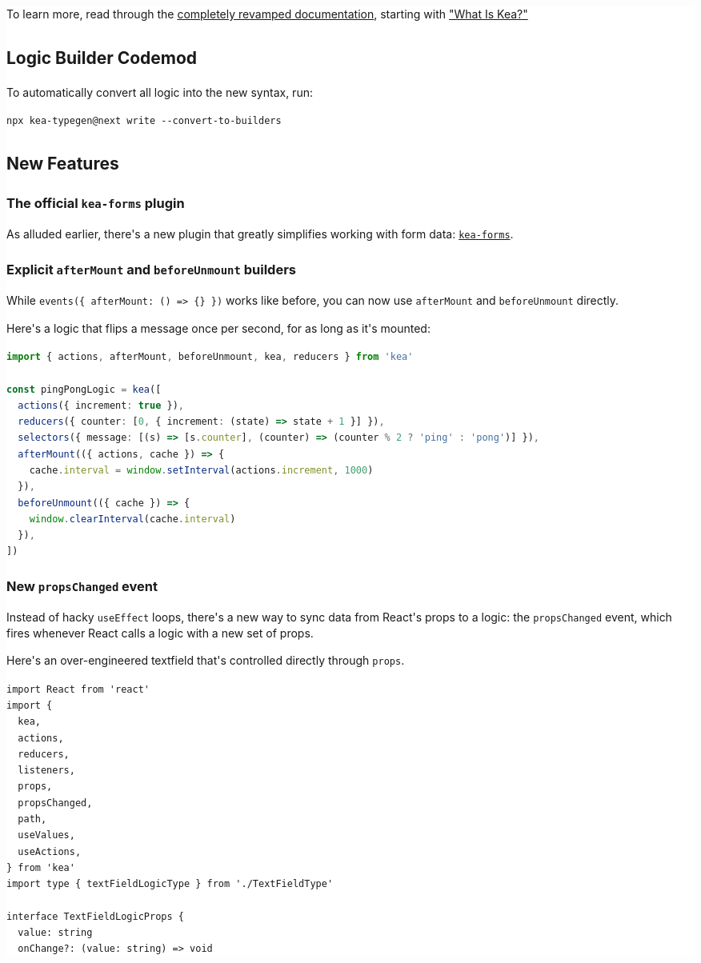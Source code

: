 To learn more, read through the [completely revamped documentation](/), starting with ["What Is Kea?"](/docs/intro/what-is-kea)

## Logic Builder Codemod

To automatically convert all logic into the new syntax, run:

```shell
npx kea-typegen@next write --convert-to-builders
```

## New Features

### The official `kea-forms` plugin

As alluded earlier, there's a new plugin that greatly simplifies working with form data: [`kea-forms`](/docs/plugins/forms).

### Explicit `afterMount` and `beforeUnmount` builders

While `events({ afterMount: () => {} })` works like before, you can now use `afterMount` and `beforeUnmount` directly.

Here's a logic that flips a message once per second, for as long as it's mounted:

```ts
import { actions, afterMount, beforeUnmount, kea, reducers } from 'kea'

const pingPongLogic = kea([
  actions({ increment: true }),
  reducers({ counter: [0, { increment: (state) => state + 1 }] }),
  selectors({ message: [(s) => [s.counter], (counter) => (counter % 2 ? 'ping' : 'pong')] }),
  afterMount(({ actions, cache }) => {
    cache.interval = window.setInterval(actions.increment, 1000)
  }),
  beforeUnmount(({ cache }) => {
    window.clearInterval(cache.interval)
  }),
])
```

### New `propsChanged` event

Instead of hacky `useEffect` loops, there's a new way to sync data from React's props to a logic: the `propsChanged` event,
which fires whenever React calls a logic with a new set of props.

Here's an over-engineered textfield that's controlled directly through `props`.

```tsx
import React from 'react'
import {
  kea,
  actions,
  reducers,
  listeners,
  props,
  propsChanged,
  path,
  useValues,
  useActions,
} from 'kea'
import type { textFieldLogicType } from './TextFieldType'

interface TextFieldLogicProps {
  value: string
  onChange?: (value: string) => void
```